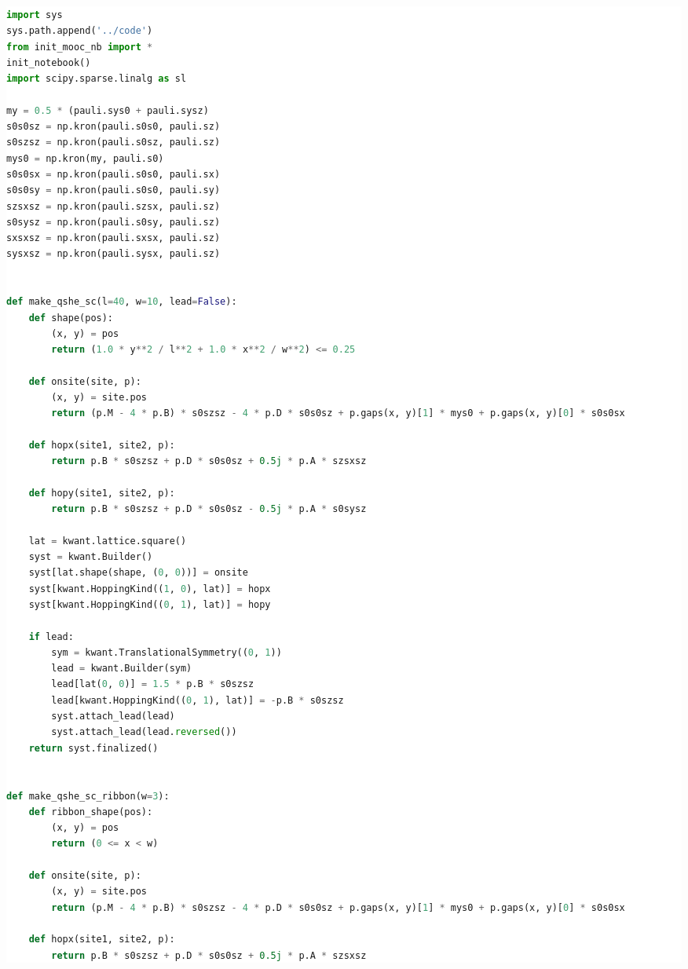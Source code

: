 

```python
import sys
sys.path.append('../code')
from init_mooc_nb import *
init_notebook()
import scipy.sparse.linalg as sl

my = 0.5 * (pauli.sys0 + pauli.sysz)
s0s0sz = np.kron(pauli.s0s0, pauli.sz)
s0szsz = np.kron(pauli.s0sz, pauli.sz)
mys0 = np.kron(my, pauli.s0)
s0s0sx = np.kron(pauli.s0s0, pauli.sx)
s0s0sy = np.kron(pauli.s0s0, pauli.sy)
szsxsz = np.kron(pauli.szsx, pauli.sz)
s0sysz = np.kron(pauli.s0sy, pauli.sz)
sxsxsz = np.kron(pauli.sxsx, pauli.sz)
sysxsz = np.kron(pauli.sysx, pauli.sz)


def make_qshe_sc(l=40, w=10, lead=False):
    def shape(pos):
        (x, y) = pos
        return (1.0 * y**2 / l**2 + 1.0 * x**2 / w**2) <= 0.25

    def onsite(site, p):
        (x, y) = site.pos
        return (p.M - 4 * p.B) * s0szsz - 4 * p.D * s0s0sz + p.gaps(x, y)[1] * mys0 + p.gaps(x, y)[0] * s0s0sx

    def hopx(site1, site2, p):
        return p.B * s0szsz + p.D * s0s0sz + 0.5j * p.A * szsxsz

    def hopy(site1, site2, p):
        return p.B * s0szsz + p.D * s0s0sz - 0.5j * p.A * s0sysz

    lat = kwant.lattice.square()
    syst = kwant.Builder()
    syst[lat.shape(shape, (0, 0))] = onsite
    syst[kwant.HoppingKind((1, 0), lat)] = hopx
    syst[kwant.HoppingKind((0, 1), lat)] = hopy

    if lead:
        sym = kwant.TranslationalSymmetry((0, 1))
        lead = kwant.Builder(sym)
        lead[lat(0, 0)] = 1.5 * p.B * s0szsz
        lead[kwant.HoppingKind((0, 1), lat)] = -p.B * s0szsz
        syst.attach_lead(lead)
        syst.attach_lead(lead.reversed())
    return syst.finalized()


def make_qshe_sc_ribbon(w=3):
    def ribbon_shape(pos):
        (x, y) = pos
        return (0 <= x < w)

    def onsite(site, p):
        (x, y) = site.pos
        return (p.M - 4 * p.B) * s0szsz - 4 * p.D * s0s0sz + p.gaps(x, y)[1] * mys0 + p.gaps(x, y)[0] * s0s0sx

    def hopx(site1, site2, p):
        return p.B * s0szsz + p.D * s0s0sz + 0.5j * p.A * szsxsz
```